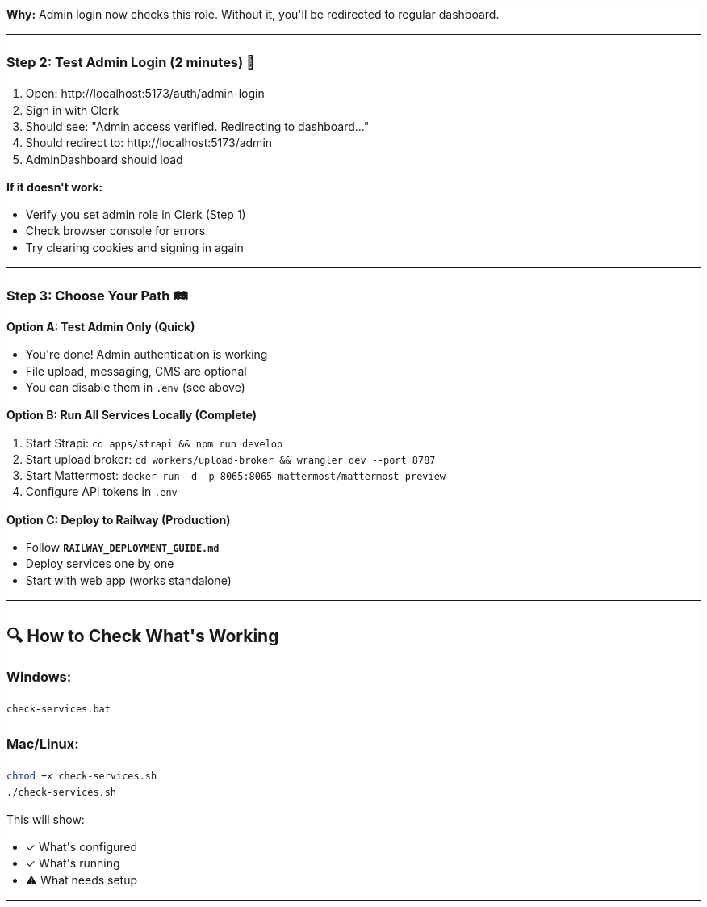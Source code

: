 **Why:** Admin login now checks this role. Without it, you'll be redirected to regular dashboard.

---

### **Step 2: Test Admin Login** (2 minutes) 🧪

1. Open: http://localhost:5173/auth/admin-login
2. Sign in with Clerk
3. Should see: "Admin access verified. Redirecting to dashboard..."
4. Should redirect to: http://localhost:5173/admin
5. AdminDashboard should load

**If it doesn't work:**
- Verify you set admin role in Clerk (Step 1)
- Check browser console for errors
- Try clearing cookies and signing in again

---

### **Step 3: Choose Your Path** 🛤️

**Option A: Test Admin Only (Quick)**
- You're done! Admin authentication is working
- File upload, messaging, CMS are optional
- You can disable them in `.env` (see above)

**Option B: Run All Services Locally (Complete)**
1. Start Strapi: `cd apps/strapi && npm run develop`
2. Start upload broker: `cd workers/upload-broker && wrangler dev --port 8787`
3. Start Mattermost: `docker run -d -p 8065:8065 mattermost/mattermost-preview`
4. Configure API tokens in `.env`

**Option C: Deploy to Railway (Production)**
- Follow **`RAILWAY_DEPLOYMENT_GUIDE.md`**
- Deploy services one by one
- Start with web app (works standalone)

---

## 🔍 How to Check What's Working

### **Windows:**
```batch
check-services.bat
```

### **Mac/Linux:**
```bash
chmod +x check-services.sh
./check-services.sh
```

This will show:
- ✓ What's configured
- ✓ What's running
- ⚠ What needs setup

---